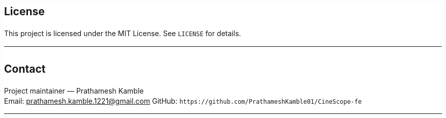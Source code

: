 
## License
This project is licensed under the MIT License. See `LICENSE` for details.

---

## Contact
Project maintainer — Prathamesh Kamble  
Email: prathamesh.kamble.1221@gmail.com 
GitHub: `https://github.com/PrathameshKamble01/CineScope-fe`

---
